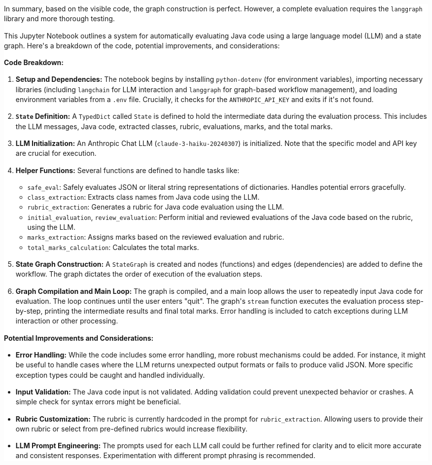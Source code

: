 In summary, based on the visible code, the graph construction is perfect.  However, a complete evaluation requires the `langgraph` library and more thorough testing.


This Jupyter Notebook outlines a system for automatically evaluating Java code using a large language model (LLM) and a state graph.  Here's a breakdown of the code, potential improvements, and considerations:

**Code Breakdown:**

1. **Setup and Dependencies:** The notebook begins by installing `python-dotenv` (for environment variables), importing necessary libraries (including `langchain` for LLM interaction and `langgraph` for graph-based workflow management), and loading environment variables from a `.env` file.  Crucially, it checks for the `ANTHROPIC_API_KEY` and exits if it's not found.

2. **`State` Definition:** A `TypedDict` called `State` is defined to hold the intermediate data during the evaluation process.  This includes the LLM messages, Java code, extracted classes, rubric, evaluations, marks, and the total marks.

3. **LLM Initialization:** An Anthropic Chat LLM (`claude-3-haiku-20240307`) is initialized.  Note that the specific model and API key are crucial for execution.

4. **Helper Functions:** Several functions are defined to handle tasks like:
    * `safe_eval`: Safely evaluates JSON or literal string representations of dictionaries.  Handles potential errors gracefully.
    * `class_extraction`: Extracts class names from Java code using the LLM.
    * `rubric_extraction`: Generates a rubric for Java code evaluation using the LLM.
    * `initial_evaluation`, `review_evaluation`:  Perform initial and reviewed evaluations of the Java code based on the rubric, using the LLM.
    * `marks_extraction`: Assigns marks based on the reviewed evaluation and rubric.
    * `total_marks_calculation`: Calculates the total marks.

5. **State Graph Construction:** A `StateGraph` is created and nodes (functions) and edges (dependencies) are added to define the workflow.  The graph dictates the order of execution of the evaluation steps.

6. **Graph Compilation and Main Loop:** The graph is compiled, and a main loop allows the user to repeatedly input Java code for evaluation. The loop continues until the user enters "quit".  The graph's `stream` function executes the evaluation process step-by-step, printing the intermediate results and final total marks.  Error handling is included to catch exceptions during LLM interaction or other processing.


**Potential Improvements and Considerations:**

* **Error Handling:** While the code includes some error handling, more robust mechanisms could be added.  For instance, it might be useful to handle cases where the LLM returns unexpected output formats or fails to produce valid JSON.  More specific exception types could be caught and handled individually.

* **Input Validation:**  The Java code input is not validated. Adding validation could prevent unexpected behavior or crashes.  A simple check for syntax errors might be beneficial.

* **Rubric Customization:** The rubric is currently hardcoded in the prompt for `rubric_extraction`.  Allowing users to provide their own rubric or select from pre-defined rubrics would increase flexibility.

* **LLM Prompt Engineering:** The prompts used for each LLM call could be further refined for clarity and to elicit more accurate and consistent responses.  Experimentation with different prompt phrasing is recommended.
